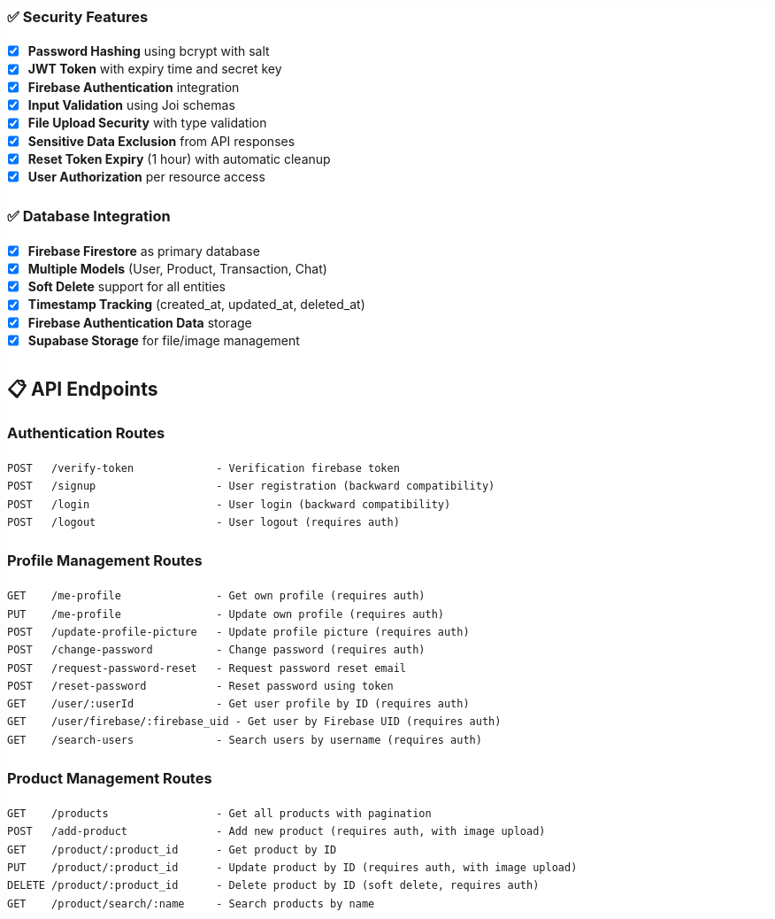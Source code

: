 ### ✅ Security Features
- [x] **Password Hashing** using bcrypt with salt
- [x] **JWT Token** with expiry time and secret key
- [x] **Firebase Authentication** integration
- [x] **Input Validation** using Joi schemas
- [x] **File Upload Security** with type validation
- [x] **Sensitive Data Exclusion** from API responses
- [x] **Reset Token Expiry** (1 hour) with automatic cleanup
- [x] **User Authorization** per resource access

### ✅ Database Integration
- [x] **Firebase Firestore** as primary database
- [x] **Multiple Models** (User, Product, Transaction, Chat)
- [x] **Soft Delete** support for all entities
- [x] **Timestamp Tracking** (created_at, updated_at, deleted_at)
- [x] **Firebase Authentication Data** storage
- [x] **Supabase Storage** for file/image management

## 📋 API Endpoints

### Authentication Routes
```
POST   /verify-token             - Verification firebase token
POST   /signup                   - User registration (backward compatibility)
POST   /login                    - User login (backward compatibility)
POST   /logout                   - User logout (requires auth)
```

### Profile Management Routes
```
GET    /me-profile               - Get own profile (requires auth)
PUT    /me-profile               - Update own profile (requires auth)
POST   /update-profile-picture   - Update profile picture (requires auth)
POST   /change-password          - Change password (requires auth)
POST   /request-password-reset   - Request password reset email
POST   /reset-password           - Reset password using token
GET    /user/:userId             - Get user profile by ID (requires auth)
GET    /user/firebase/:firebase_uid - Get user by Firebase UID (requires auth)
GET    /search-users             - Search users by username (requires auth)
```

### Product Management Routes
```
GET    /products                 - Get all products with pagination
POST   /add-product              - Add new product (requires auth, with image upload)
GET    /product/:product_id      - Get product by ID
PUT    /product/:product_id      - Update product by ID (requires auth, with image upload)
DELETE /product/:product_id      - Delete product by ID (soft delete, requires auth)
GET    /product/search/:name     - Search products by name
```
